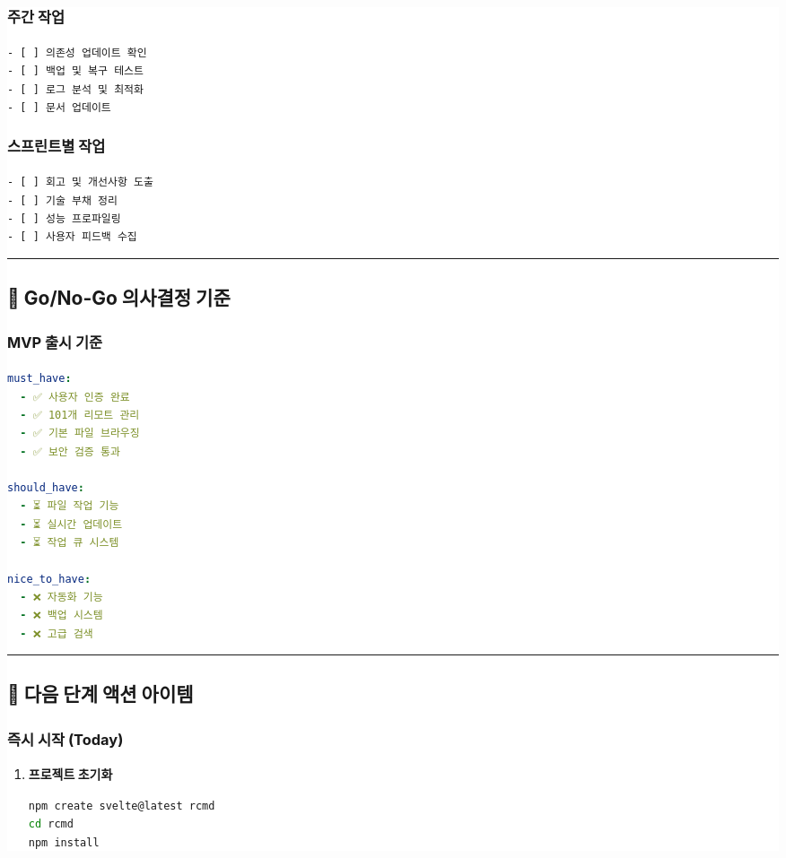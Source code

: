 ### 주간 작업
```bash
- [ ] 의존성 업데이트 확인
- [ ] 백업 및 복구 테스트
- [ ] 로그 분석 및 최적화
- [ ] 문서 업데이트
```

### 스프린트별 작업
```bash
- [ ] 회고 및 개선사항 도출
- [ ] 기술 부채 정리
- [ ] 성능 프로파일링
- [ ] 사용자 피드백 수집
```

---

## 🚦 Go/No-Go 의사결정 기준

### MVP 출시 기준
```yaml
must_have:
  - ✅ 사용자 인증 완료
  - ✅ 101개 리모트 관리
  - ✅ 기본 파일 브라우징
  - ✅ 보안 검증 통과

should_have:
  - ⏳ 파일 작업 기능
  - ⏳ 실시간 업데이트
  - ⏳ 작업 큐 시스템

nice_to_have:
  - ❌ 자동화 기능
  - ❌ 백업 시스템
  - ❌ 고급 검색
```

---

## 📝 다음 단계 액션 아이템

### 즉시 시작 (Today)
1. **프로젝트 초기화**
   ```bash
   npm create svelte@latest rcmd
   cd rcmd
   npm install
   ```
